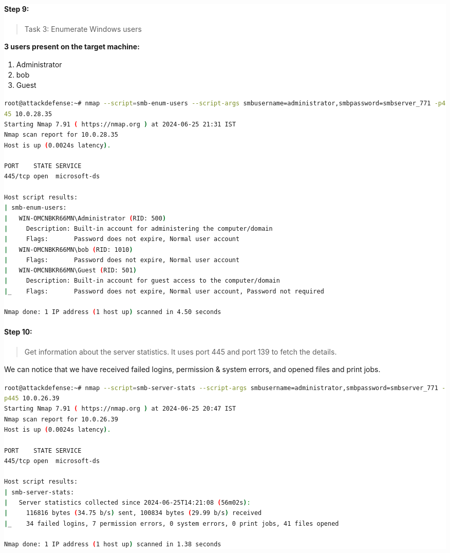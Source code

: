 

#### Step 9:

> Task 3: Enumerate Windows users

**3 users present on the target machine:**

1. Administrator
2. bob
3. Guest

```bash
root@attackdefense:~# nmap --script=smb-enum-users --script-args smbusername=administrator,smbpassword=smbserver_771 -p445 10.0.28.35
Starting Nmap 7.91 ( https://nmap.org ) at 2024-06-25 21:31 IST
Nmap scan report for 10.0.28.35
Host is up (0.0024s latency).

PORT    STATE SERVICE
445/tcp open  microsoft-ds

Host script results:
| smb-enum-users: 
|   WIN-OMCNBKR66MN\Administrator (RID: 500)
|     Description: Built-in account for administering the computer/domain
|     Flags:       Password does not expire, Normal user account
|   WIN-OMCNBKR66MN\bob (RID: 1010)
|     Flags:       Password does not expire, Normal user account
|   WIN-OMCNBKR66MN\Guest (RID: 501)
|     Description: Built-in account for guest access to the computer/domain
|_    Flags:       Password does not expire, Normal user account, Password not required

Nmap done: 1 IP address (1 host up) scanned in 4.50 seconds

```



#### Step 10:

> Get information about the server statistics. It uses port 445 and port 139 to fetch the details.

We can notice that we have received failed logins, permission & system errors, and opened files and print jobs.

```bash
root@attackdefense:~# nmap --script=smb-server-stats --script-args smbusername=administrator,smbpassword=smbserver_771 -p445 10.0.26.39
Starting Nmap 7.91 ( https://nmap.org ) at 2024-06-25 20:47 IST
Nmap scan report for 10.0.26.39
Host is up (0.0024s latency).

PORT    STATE SERVICE
445/tcp open  microsoft-ds

Host script results:
| smb-server-stats: 
|   Server statistics collected since 2024-06-25T14:21:08 (56m02s):
|     116816 bytes (34.75 b/s) sent, 100834 bytes (29.99 b/s) received
|_    34 failed logins, 7 permission errors, 0 system errors, 0 print jobs, 41 files opened

Nmap done: 1 IP address (1 host up) scanned in 1.38 seconds

```
